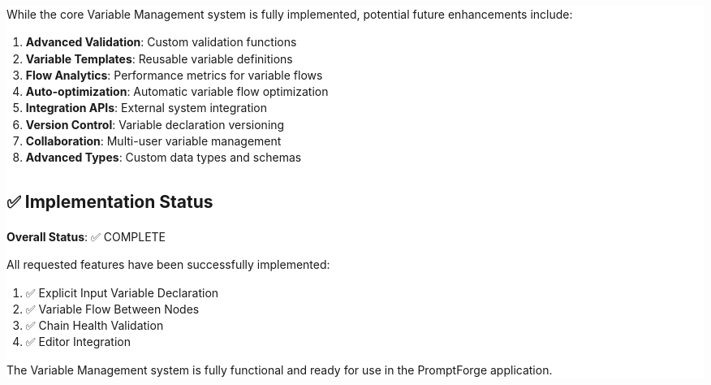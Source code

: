 While the core Variable Management system is fully implemented, potential future enhancements include:

1. **Advanced Validation**: Custom validation functions
2. **Variable Templates**: Reusable variable definitions
3. **Flow Analytics**: Performance metrics for variable flows
4. **Auto-optimization**: Automatic variable flow optimization
5. **Integration APIs**: External system integration
6. **Version Control**: Variable declaration versioning
7. **Collaboration**: Multi-user variable management
8. **Advanced Types**: Custom data types and schemas

## ✅ Implementation Status

**Overall Status**: ✅ COMPLETE

All requested features have been successfully implemented:

1. ✅ Explicit Input Variable Declaration
2. ✅ Variable Flow Between Nodes  
3. ✅ Chain Health Validation
4. ✅ Editor Integration

The Variable Management system is fully functional and ready for use in the PromptForge application. 